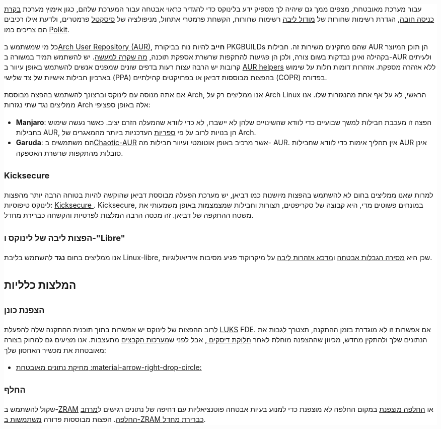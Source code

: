 עבור מערכת מאובטחת, מצפים ממך גם שיהיה לך מספיק ידע בלינוקס כדי להגדיר כראוי אבטחה עבור המערכת שלהם, כגון אימוץ מערכת [בקרת כניסה חובה](https://en.wikipedia.org/wiki/Mandatory_access_control), הגדרת רשימות שחורות של [מודול ליבה](https://en.wikipedia.org/wiki/Loadable_kernel_module#Security) רשימות שחורות, הקשחת פרמטרי אתחול, מניפולציה של [סיסקטל](https://en.wikipedia.org/wiki/Sysctl) פרמטרים, ולדעת אילו רכיבים הם צריכים כמו [Polkit](https://en.wikipedia.org/wiki/Polkit).

כל מי שמשתמש ב[Arch User Repository (AUR)](https://wiki.archlinux.org/title/Arch_User_Repository), **חייב** להיות נוח בביקורת PKGBUILDs שהם מתקינים משירות זה. חבילות AUR הן תוכן המיוצר בקהילה ואינן נבדקות בשום צורה, ולכן הן פגיעות להתקפות שרשרת אספקת תוכנה, [מה שקרה למעשה](https://www.bleepingcomputer.com/news/security/malware-found-in-arch-linux-aur-package-repository/). יש להשתמש תמיד במשורה ב-AUR ולעיתים קרובות יש הרבה עצות רעות בדפים שונים שמפנים אנשים להשתמש באופן עיוור ב [AUR helpers](https://wiki.archlinux.org/title/AUR_helpers) ללא אזהרה מספקת. אזהרות דומות חלות על שימוש בארכיון חבילות אישיות של צד שלישי (PPA) בהפצות מבוססות דביאן או בפרויקטים קהילתיים (COPR) בפדורה.

אם אתה מנוסה עם לינוקס וברצונך להשתמש בהפצה מבוססת Arch, אנו ממליצים רק על Arch Linux הראשי, לא על אף אחת מהנגזרות שלו. אנו ממליצים נגד שתי נגזרות Arch אלה באופן ספציפי:

- **Manjaro**: הפצה זו מעכבת חבילות למשך שבועיים כדי לוודא שהשינויים שלהן לא יישברו, לא כדי לוודא שהמעלה הזרם יציב. כאשר נעשה שימוש בחבילות AUR, הן בנויות לרוב על פי [ספריות](https://en.wikipedia.org/wiki/Library_(computing)) העדכניות ביותר מהמאגרים של Arch.
- **Garuda**: הם משתמשים ב[Chaotic-AUR](https://aur.chaotic.cx/) אשר מרכיב באופן אוטומטי ועיוור חבילות מה- AUR. אין תהליך אימות כדי לוודא שחבילות AUR אינן סובלות מהתקפות שרשרת האספקה.

### Kicksecure

למרות שאנו ממליצים בחום לא להשתמש בהפצות מיושנות כמו דביאן, יש מערכת הפעלה מבוססת דביאן שהוקשה להיות בטוחה הרבה יותר מהפצות לינוקס טיפוסיות: [Kicksecure ](https://www.kicksecure.com/). Kicksecure, במונחים פשוטים מדי, היא קבוצה של סקריפטים, תצורות וחבילות שמצמצמות באופן משמעותי את משטח ההתקפה של דביאן. זה מכסה הרבה המלצות לפרטיות והקשחה כברירת מחדל.

### הפצות ליבה של לינוקס ו-"Libre"

אנו ממליצים בחום **נגד** להשתמש בליבת Linux-libre, שכן היא [מסירה הגבלות אבטחה](https://www.phoronix.com/scan.php?page=news_item&px=GNU-Linux-Libre-5.7-Released) ו[מדכא אזהרות ליבה](https://news.ycombinator.com/item?id=29674846) על מיקרוקוד פגיע מסיבות אידיאולוגיות.

## המלצות כלליות

### הצפנת כונן

לרוב ההפצות של לינוקס יש אפשרות בתוך תוכנית ההתקנה שלה להפעלת [LUKS](../encryption.md#linux-unified-key-setup) FDE. אם אפשרות זו לא מוגדרת בזמן ההתקנה, תצטרך לגבות את הנתונים שלך ולהתקין מחדש, מכיוון שההצפנה מוחלת לאחר [חלוקת דיסקים ](https://en.wikipedia.org/wiki/Disk_partitioning), אבל לפני ש[מערכות הקבצים](https://en.wikipedia.org/wiki/File_system) מתעצבות. אנו מציעים גם למחוק בצורה מאובטחת את מכשיר האחסון שלך:

- [מחיקת נתונים מאובטחת :material-arrow-right-drop-circle:](https://blog.privacyguides.org/2022/05/25/secure-data-erasure/)

### החלף

שקול להשתמש ב-[ZRAM](https://wiki.archlinux.org/title/Swap#zram-generator) או [החלפה מוצפנת](https://wiki.archlinux.org/title/Dm-crypt/Swap_encryption) במקום החלפה לא מוצפנת כדי למנוע בעיות אבטחה פוטנציאליות עם דחיפה של נתונים רגישים ל[מרחב החלפה](https://en.wikipedia.org/wiki/Memory_paging). הפצות מבוססות פדורה [משתמשות ב-ZRAM כברירת מחדל](https://fedoraproject.org/wiki/Changes/SwapOnZRAM).

